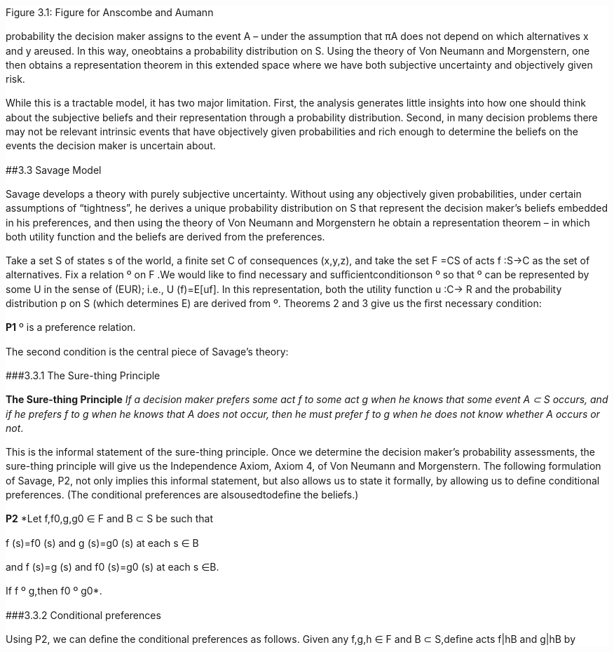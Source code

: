 Figure 3.1: Figure for Anscombe and Aumann 

probability the decision maker assigns to the event A – under the assumption that πA does not depend on which alternatives x and y areused. In this way, oneobtains a probability distribution on S. Using the theory of Von Neumann and Morgenstern, one then obtains a representation theorem in this extended space where we have both subjective uncertainty and objectively given risk. 

While this is a tractable model, it has two major limitation. First, the analysis generates little insights into how one should think about the subjective beliefs and their representation through a probability distribution. Second, in many decision problems there may not be relevant intrinsic events that have objectively given probabilities and rich enough to determine the beliefs on the events the decision maker is uncertain about. 

[^3-1]:That is, fA (s)=x whenever s ∈ A where the lottery x assigns probability 1 to the consequence x. 

##3.3 Savage Model 

Savage develops a theory with purely subjective uncertainty. Without using any objectively given probabilities, under certain assumptions of “tightness”, he derives a unique probability distribution on S that represent the decision maker’s beliefs embedded in his preferences, and then using the theory of Von Neumann and Morgenstern he obtain a representation theorem – in which both utility function and the beliefs are derived from the preferences. 

Take a set S of states s of the world, a ﬁnite set C of consequences (x,y,z), and take the set F =CS of acts f :S→C as the set of alternatives. Fix a relation º on F .We would like to ﬁnd necessary and suﬃcientconditionson º so that º can be represented by some U in the sense of (EUR); i.e., U (f)=E[uf]. In this representation, both the utility function u :C→ R and the probability distribution p on S (which determines E) are derived from º. Theorems 2 and 3 give us the ﬁrst necessary condition: 

**P1** º is a preference relation. 

The second condition is the central piece of Savage’s theory: 

###3.3.1 The Sure-thing Principle 

**The Sure-thing Principle** *If a decision maker prefers some act f to some act g when he knows that some event A ⊂ S occurs, and if he prefers f to g when he knows that A does not occur, then he must prefer f to g when he does not know whether A occurs or not*. 

This is the informal statement of the sure-thing principle. Once we determine the decision maker’s probability assessments, the sure-thing principle will give us the Independence Axiom, Axiom 4, of Von Neumann and Morgenstern. The following formulation of Savage, P2, not only implies this informal statement, but also allows us to state it formally, by allowing us to deﬁne conditional preferences. (The conditional preferences are alsousedtodeﬁne the beliefs.) 

**P2** *Let f,f0,g,g0 ∈ F and B ⊂ S be such that 

f (s)=f0 (s) and g (s)=g0 (s) at each s ∈ B 

and f (s)=g (s) and f0 (s)=g0 (s) at each s ∈B. 

If f º g,then f0 º g0*. 

###3.3.2 Conditional preferences 

Using P2, we can deﬁne the conditional preferences as follows. Given any f,g,h ∈ F and B ⊂ S,deﬁne acts f|hB and g|hB by 
